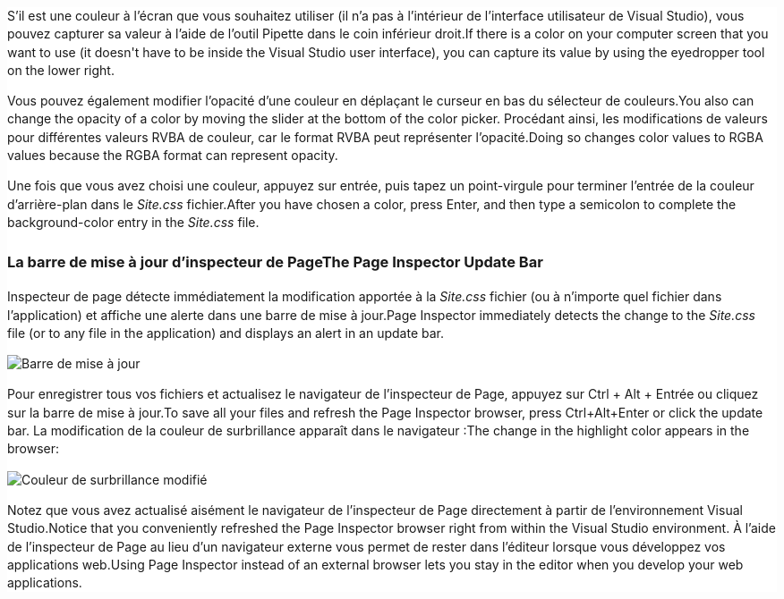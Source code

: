 <span data-ttu-id="eda5a-257">S’il est une couleur à l’écran que vous souhaitez utiliser (il n’a pas à l’intérieur de l’interface utilisateur de Visual Studio), vous pouvez capturer sa valeur à l’aide de l’outil Pipette dans le coin inférieur droit.</span><span class="sxs-lookup"><span data-stu-id="eda5a-257">If there is a color on your computer screen that you want to use (it doesn't have to be inside the Visual Studio user interface), you can capture its value by using the eyedropper tool on the lower right.</span></span>

<span data-ttu-id="eda5a-258">Vous pouvez également modifier l’opacité d’une couleur en déplaçant le curseur en bas du sélecteur de couleurs.</span><span class="sxs-lookup"><span data-stu-id="eda5a-258">You also can change the opacity of a color by moving the slider at the bottom of the color picker.</span></span> <span data-ttu-id="eda5a-259">Procédant ainsi, les modifications de valeurs pour différentes valeurs RVBA de couleur, car le format RVBA peut représenter l’opacité.</span><span class="sxs-lookup"><span data-stu-id="eda5a-259">Doing so changes color values to RGBA values because the RGBA format can represent opacity.</span></span>

<span data-ttu-id="eda5a-260">Une fois que vous avez choisi une couleur, appuyez sur entrée, puis tapez un point-virgule pour terminer l’entrée de la couleur d’arrière-plan dans le *Site.css* fichier.</span><span class="sxs-lookup"><span data-stu-id="eda5a-260">After you have chosen a color, press Enter, and then type a semicolon to complete the background-color entry in the *Site.css* file.</span></span>

<a id="_the_update_bar"></a>

### <a name="the-page-inspector-update-bar"></a><span data-ttu-id="eda5a-261">La barre de mise à jour d’inspecteur de Page</span><span class="sxs-lookup"><span data-stu-id="eda5a-261">The Page Inspector Update Bar</span></span>

<span data-ttu-id="eda5a-262">Inspecteur de page détecte immédiatement la modification apportée à la *Site.css* fichier (ou à n’importe quel fichier dans l’application) et affiche une alerte dans une barre de mise à jour.</span><span class="sxs-lookup"><span data-stu-id="eda5a-262">Page Inspector immediately detects the change to the *Site.css* file (or to any file in the application) and displays an alert in an update bar.</span></span>

![Barre de mise à jour](using-page-inspector-in-a-visual-studio-11-beta-web-forms-project/_static/image28.png)

<span data-ttu-id="eda5a-264">Pour enregistrer tous vos fichiers et actualisez le navigateur de l’inspecteur de Page, appuyez sur Ctrl + Alt + Entrée ou cliquez sur la barre de mise à jour.</span><span class="sxs-lookup"><span data-stu-id="eda5a-264">To save all your files and refresh the Page Inspector browser, press Ctrl+Alt+Enter or click the update bar.</span></span> <span data-ttu-id="eda5a-265">La modification de la couleur de surbrillance apparaît dans le navigateur :</span><span class="sxs-lookup"><span data-stu-id="eda5a-265">The change in the highlight color appears in the browser:</span></span>

![Couleur de surbrillance modifié](using-page-inspector-in-a-visual-studio-11-beta-web-forms-project/_static/image29.png)

<a id="_using_page_inspector_1"></a><span data-ttu-id="eda5a-267">Notez que vous avez actualisé aisément le navigateur de l’inspecteur de Page directement à partir de l’environnement Visual Studio.</span><span class="sxs-lookup"><span data-stu-id="eda5a-267">Notice that you conveniently refreshed the Page Inspector browser right from within the Visual Studio environment.</span></span> <span data-ttu-id="eda5a-268">À l’aide de l’inspecteur de Page au lieu d’un navigateur externe vous permet de rester dans l’éditeur lorsque vous développez vos applications web.</span><span class="sxs-lookup"><span data-stu-id="eda5a-268">Using Page Inspector instead of an external browser lets you stay in the editor when you develop your web applications.</span></span>
